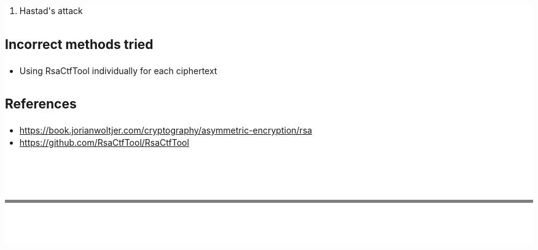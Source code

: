1. Hastad's attack

## Incorrect methods tried

- Using RsaCtfTool individually for each ciphertext

## References

- https://book.jorianwoltjer.com/cryptography/asymmetric-encryption/rsa
- https://github.com/RsaCtfTool/RsaCtfTool

&nbsp;

&nbsp;

<hr style="border:2px solid gray; background-color: gray">
&nbsp;

&nbsp;

